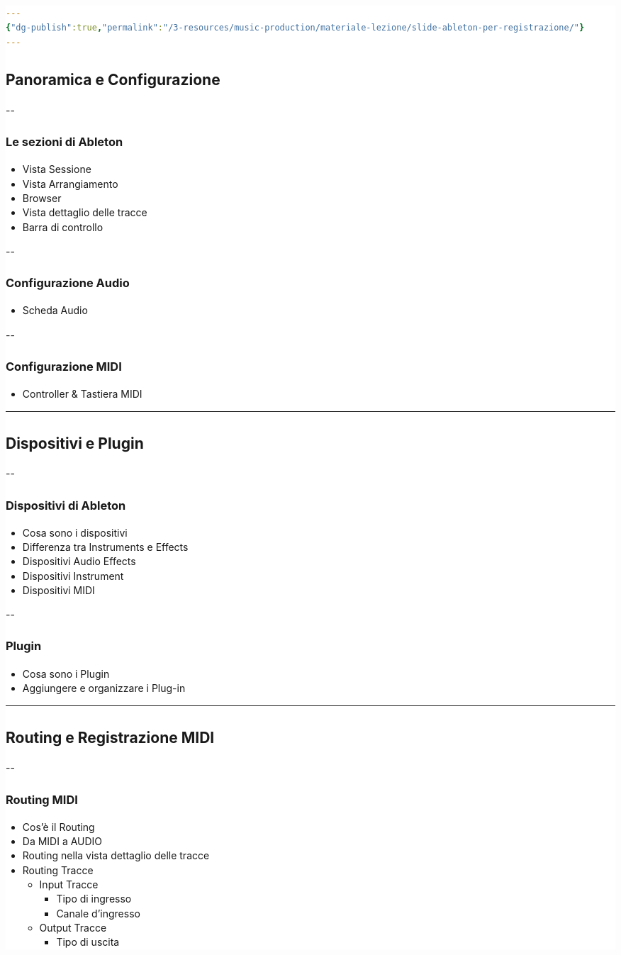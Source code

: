 ```yaml
---
{"dg-publish":true,"permalink":"/3-resources/music-production/materiale-lezione/slide-ableton-per-registrazione/"}
---
```




## Panoramica e Configurazione

--
### Le sezioni di Ableton  
- Vista Sessione  
- Vista Arrangiamento  
- Browser  
- Vista dettaglio delle tracce  
- Barra di controllo  

--
### Configurazione Audio  
- Scheda Audio  

--
### Configurazione MIDI  
- Controller & Tastiera MIDI

---
## Dispositivi e Plugin

--
### Dispositivi di Ableton  
- Cosa sono i dispositivi  
- Differenza tra Instruments e Effects  
- Dispositivi Audio Effects  
- Dispositivi Instrument  
- Dispositivi MIDI  

--
### Plugin  
- Cosa sono i Plugin  
- Aggiungere e organizzare i Plug-in

---

## Routing e Registrazione MIDI

--
### Routing MIDI  
- Cos’è il Routing  
- Da MIDI a AUDIO  
- Routing nella vista dettaglio delle tracce  
- Routing Tracce
	- Input Tracce  
		- Tipo di ingresso   
		- Canale d’ingresso  
	- Output Tracce  
		- Tipo di uscita  
